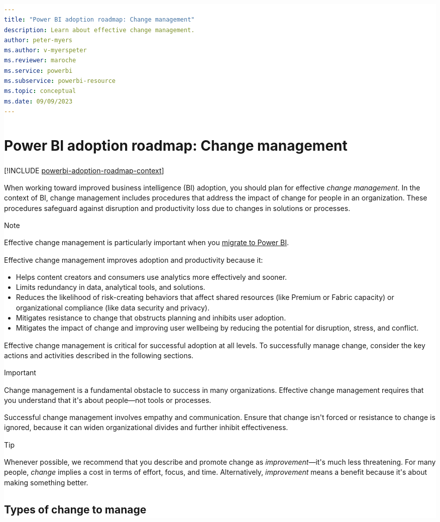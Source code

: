 ```yaml
---
title: "Power BI adoption roadmap: Change management"
description: Learn about effective change management.
author: peter-myers
ms.author: v-myerspeter
ms.reviewer: maroche
ms.service: powerbi
ms.subservice: powerbi-resource
ms.topic: conceptual
ms.date: 09/09/2023
---
```


# Power BI adoption roadmap: Change management

[!INCLUDE [powerbi-adoption-roadmap-context](includes/powerbi-adoption-roadmap-context.md)]

When working toward improved business intelligence (BI) adoption, you should plan for effective _change management_. In the context of BI, change management includes procedures that address the impact of change for people in an organization. These procedures safeguard against disruption and productivity loss due to changes in solutions or processes.

> [!NOTE]
> Effective change management is particularly important when you [migrate to Power BI](powerbi-migration-overview.md).

Effective change management improves adoption and productivity because it:

- Helps content creators and consumers use analytics more effectively and sooner.
- Limits redundancy in data, analytical tools, and solutions.
- Reduces the likelihood of risk-creating behaviors that affect shared resources (like Premium or Fabric capacity) or organizational compliance (like data security and privacy).
- Mitigates resistance to change that obstructs planning and inhibits user adoption.
- Mitigates the impact of change and improving user wellbeing by reducing the potential for disruption, stress, and conflict.

Effective change management is critical for successful adoption at all levels. To successfully manage change, consider the key actions and activities described in the following sections.

> [!IMPORTANT]
> Change management is a fundamental obstacle to success in many organizations. Effective change management requires that you understand that it's about people—not tools or processes.
>
> Successful change management involves empathy and communication. Ensure that change isn't forced or resistance to change is ignored, because it can widen organizational divides and further inhibit effectiveness.

> [!TIP]
> Whenever possible, we recommend that you describe and promote change as _improvement_—it's much less threatening. For many people, _change_ implies a cost in terms of effort, focus, and time. Alternatively, _improvement_ means a benefit because it's about making something better.

## Types of change to manage
